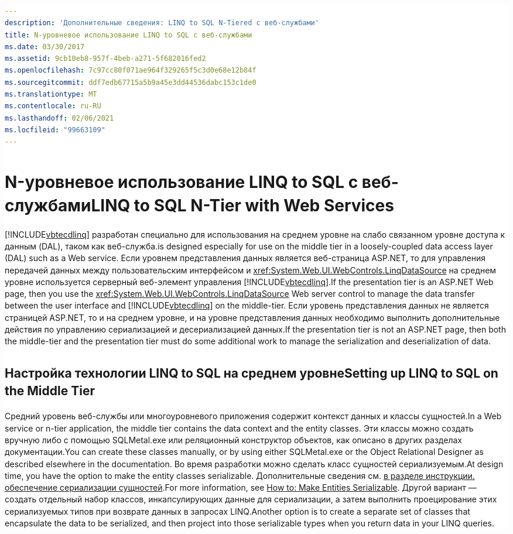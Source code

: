 ```yaml
---
description: 'Дополнительные сведения: LINQ to SQL N-Tiered с веб-службами'
title: N-уровневое использование LINQ to SQL с веб-службами
ms.date: 03/30/2017
ms.assetid: 9cb10eb8-957f-4beb-a271-5f682016fed2
ms.openlocfilehash: 7c97cc80f071ae964f329265f5c3d0e68e12b84f
ms.sourcegitcommit: ddf7edb67715a5b9a45e3dd44536dabc153c1de0
ms.translationtype: MT
ms.contentlocale: ru-RU
ms.lasthandoff: 02/06/2021
ms.locfileid: "99663109"
---
```

# <a name="linq-to-sql-n-tier-with-web-services"></a><span data-ttu-id="3269f-103">N-уровневое использование LINQ to SQL с веб-службами</span><span class="sxs-lookup"><span data-stu-id="3269f-103">LINQ to SQL N-Tier with Web Services</span></span>

[!INCLUDE[vbtecdlinq](../../../../../../includes/vbtecdlinq-md.md)] <span data-ttu-id="3269f-104">разработан специально для использования на среднем уровне на слабо связанном уровне доступа к данным (DAL), таком как веб-служба.</span><span class="sxs-lookup"><span data-stu-id="3269f-104">is designed especially for use on the middle tier in a loosely-coupled data access layer (DAL) such as a Web service.</span></span> <span data-ttu-id="3269f-105">Если уровнем представления данных является веб-страница ASP.NET, то для управления передачей данных между пользовательским интерфейсом и <xref:System.Web.UI.WebControls.LinqDataSource> на среднем уровне используется серверный веб-элемент управления [!INCLUDE[vbtecdlinq](../../../../../../includes/vbtecdlinq-md.md)].</span><span class="sxs-lookup"><span data-stu-id="3269f-105">If the presentation tier is an ASP.NET Web page, then you use the <xref:System.Web.UI.WebControls.LinqDataSource> Web server control to manage the data transfer between the user interface and [!INCLUDE[vbtecdlinq](../../../../../../includes/vbtecdlinq-md.md)] on the middle-tier.</span></span> <span data-ttu-id="3269f-106">Если уровень представления данных не является страницей ASP.NET, то и на среднем уровне, и на уровне представления данных необходимо выполнить дополнительные действия по управлению сериализацией и десериализацией данных.</span><span class="sxs-lookup"><span data-stu-id="3269f-106">If the presentation tier is not an ASP.NET page, then both the middle-tier and the presentation tier must do some additional work to manage the serialization and deserialization of data.</span></span>  
  
## <a name="setting-up-linq-to-sql-on-the-middle-tier"></a><span data-ttu-id="3269f-107">Настройка технологии LINQ to SQL на среднем уровне</span><span class="sxs-lookup"><span data-stu-id="3269f-107">Setting up LINQ to SQL on the Middle Tier</span></span>  

 <span data-ttu-id="3269f-108">Средний уровень веб-службы или многоуровневого приложения содержит контекст данных и классы сущностей.</span><span class="sxs-lookup"><span data-stu-id="3269f-108">In a Web service or n-tier application, the middle tier contains the data context and the entity classes.</span></span> <span data-ttu-id="3269f-109">Эти классы можно создать вручную либо с помощью SQLMetal.exe или реляционный конструктор объектов, как описано в других разделах документации.</span><span class="sxs-lookup"><span data-stu-id="3269f-109">You can create these classes manually, or by using either SQLMetal.exe or the Object Relational Designer as described elsewhere in the documentation.</span></span> <span data-ttu-id="3269f-110">Во время разработки можно сделать класс сущностей сериализуемым.</span><span class="sxs-lookup"><span data-stu-id="3269f-110">At design time, you have the option to make the entity classes serializable.</span></span> <span data-ttu-id="3269f-111">Дополнительные сведения см. [в разделе инструкции. обеспечение сериализации сущностей](how-to-make-entities-serializable.md).</span><span class="sxs-lookup"><span data-stu-id="3269f-111">For more information, see [How to: Make Entities Serializable](how-to-make-entities-serializable.md).</span></span> <span data-ttu-id="3269f-112">Другой вариант — создать отдельный набор классов, инкапсулирующих данные для сериализации, а затем выполнить проецирование этих сериализуемых типов при возврате данных в запросах LINQ.</span><span class="sxs-lookup"><span data-stu-id="3269f-112">Another option is to create a separate set of classes that encapsulate the data to be serialized, and then project into those serializable types when you return data in your LINQ queries.</span></span>  